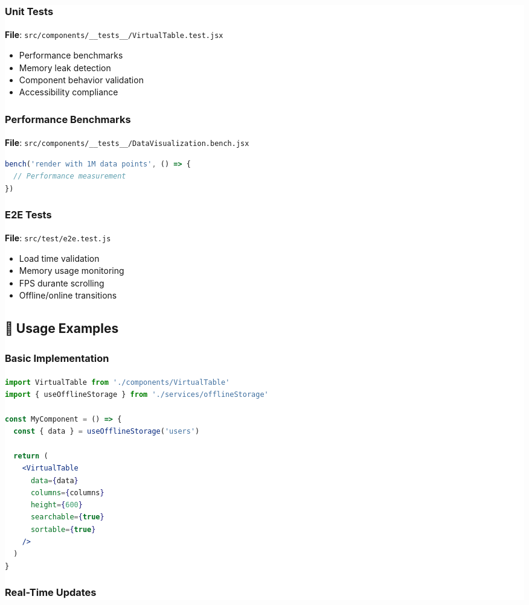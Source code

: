 ### Unit Tests

**File**: `src/components/__tests__/VirtualTable.test.jsx`

- Performance benchmarks
- Memory leak detection
- Component behavior validation
- Accessibility compliance

### Performance Benchmarks

**File**: `src/components/__tests__/DataVisualization.bench.jsx`

```javascript
bench('render with 1M data points', () => {
  // Performance measurement
})
```

### E2E Tests

**File**: `src/test/e2e.test.js`

- Load time validation
- Memory usage monitoring
- FPS durante scrolling
- Offline/online transitions

## 🚀 Usage Examples

### Basic Implementation

```jsx
import VirtualTable from './components/VirtualTable'
import { useOfflineStorage } from './services/offlineStorage'

const MyComponent = () => {
  const { data } = useOfflineStorage('users')
  
  return (
    <VirtualTable
      data={data}
      columns={columns}
      height={600}
      searchable={true}
      sortable={true}
    />
  )
}
```

### Real-Time Updates

